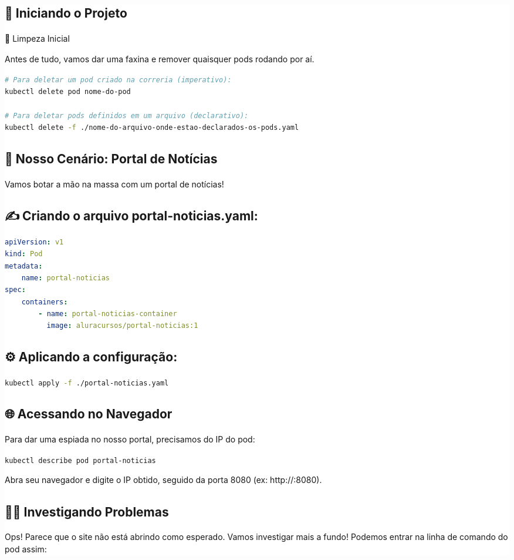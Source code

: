 
## 🚀 Iniciando o Projeto

🧹 Limpeza Inicial

Antes de tudo, vamos dar uma faxina e remover quaisquer pods rodando por aí.

```bash
# Para deletar um pod criado na correria (imperativo):
kubectl delete pod nome-do-pod

# Para deletar pods definidos em um arquivo (declarativo):
kubectl delete -f ./nome-do-arquivo-onde-estao-declarados-os-pods.yaml
```

## 📰 Nosso Cenário: Portal de Notícias

Vamos botar a mão na massa com um portal de notícias!


## ✍️ Criando o arquivo portal-noticias.yaml:

```yaml
apiVersion: v1
kind: Pod
metadata:
    name: portal-noticias
spec:
    containers:
        - name: portal-noticias-container
          image: aluracursos/portal-noticias:1
```


## ⚙️ Aplicando a configuração:

```bash
kubectl apply -f ./portal-noticias.yaml
```


## 🌐 Acessando no Navegador

Para dar uma espiada no nosso portal, precisamos do IP do pod:
```bash
kubectl describe pod portal-noticias
```

Abra seu navegador e digite o IP obtido, seguido da porta 8080 (ex: http://<IP>:8080).


## 🕵️‍♀️ Investigando Problemas
Ops! Parece que o site não está abrindo como esperado. Vamos investigar mais a fundo! Podemos entrar na linha de comando do pod assim:
